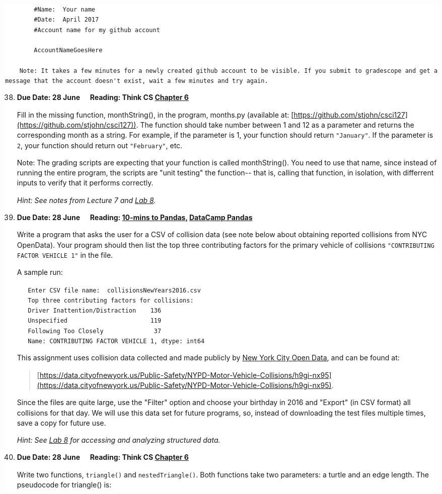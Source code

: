             #Name:  Your name 
            #Date:  April 2017
            #Account name for my github account

            AccountNameGoesHere  
            
        Note: It takes a few minutes for a newly created github account to be visible. If you submit to gradescope and get a message that the account doesn't exist, wait a few minutes and try again.  
    
38.  **Due Date: 28  June** &nbsp; &nbsp; **Reading: Think CS [Chapter 6](http://interactivepython.org/runestone/static/thinkcspy/Functions/toctree.html)**  
    
        Fill in the missing function, monthString(), in the program, months.py (available at: [https://github.com/stjohn/csci127](https://github.com/stjohn/csci127)). The function should take number between 1 and 12 as a parameter and returns the corresponding month as a string. For example, if the parameter is 1, your function should return `"January"`. If the parameter is `2`, your function should return out `"February"`, etc.

        Note: The grading scripts are expecting that your function is called monthString(). You need to use that name, since instead of running the entire program, the scripts are "unit testing" the function-- that is, calling that function, in isolation, with differrent inputs to verify that it performs correctly.

        _Hint: See notes from Lecture 7 and [Lab 8](lab_08.html)._
    
39.  **Due Date: 28 June** &nbsp; &nbsp; **Reading: [10-mins to Pandas](https://pandas.pydata.org/pandas-docs/stable/10min.html), [DataCamp Pandas](https://www.datacamp.com/community/tutorials/pandas-tutorial-dataframe-python#gs.hnyRaik)**  
    
        Write a program that asks the user for a CSV of collision data (see note below about obtaining reported collisions from NYC OpenData). Your program should then list the top three contributing factors for the primary vehicle of collisions `"CONTRIBUTING FACTOR VEHICLE 1"` in the file.

        A sample run:

            Enter CSV file name:  collisionsNewYears2016.csv
            Top three contributing factors for collisions:
            Driver Inattention/Distraction    136
            Unspecified                       119
            Following Too Closely              37
            Name: CONTRIBUTING FACTOR VEHICLE 1, dtype: int64

        This assignment uses collision data collected and made publicly by [New York City Open Data](https://nycopendata.socrata.com), and can be found at:

        > [https://data.cityofnewyork.us/Public-Safety/NYPD-Motor-Vehicle-Collisions/h9gi-nx95](https://data.cityofnewyork.us/Public-Safety/NYPD-Motor-Vehicle-Collisions/h9gi-nx95).

        Since the files are quite large, use the "Filter" option and choose your birthday in 2016 and "Export" (in CSV format) all collisions for that day. We will use this data set for future programs, so, instead of downloading the test files multiple times, save a copy for future use.

        _Hint: See [Lab 8](lab_08.html) for accessing and analyzing structured data._
    
40.  **Due Date: 28 June** &nbsp; &nbsp; **Reading: Think CS [Chapter 6](http://interactivepython.org/runestone/static/thinkcspy/Functions/toctree.html)**
    
        Write two functions, `triangle()` and `nestedTriangle()`. Both functions take two parameters: a turtle and an edge length. The pseudocode for triangle() is:
